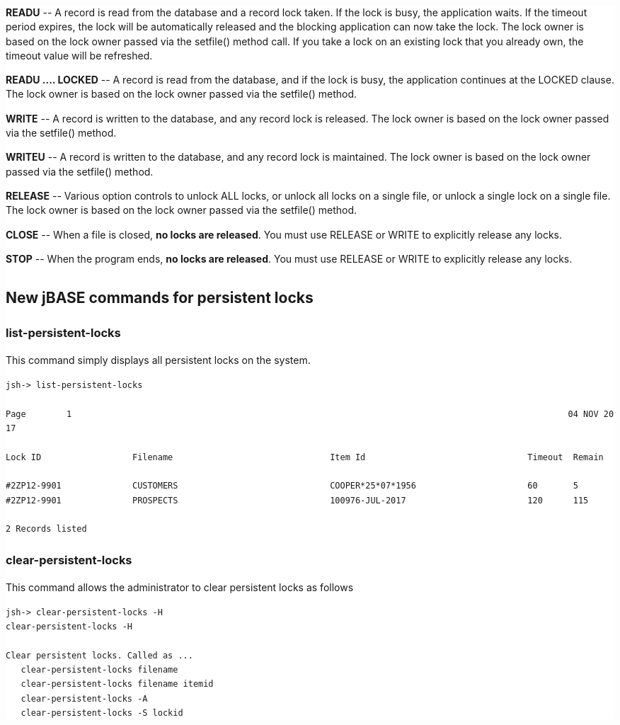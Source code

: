 **READU** -- A record is read from the database and a record lock taken. If the lock is busy, the application waits. If the timeout period expires, the lock will be automatically released and the blocking application can now take the lock. The lock owner is based on the lock owner passed via the setfile() method call. If you take a lock on an existing lock that you already own, the timeout value will be refreshed.

**READU .... LOCKED** -- A record is read from the database, and if the lock is busy, the application continues at the LOCKED clause. The lock owner is based on the lock owner passed via the setfile() method.

**WRITE** -- A record is written to the database, and any record lock is released. The lock owner is based on the lock owner passed via the setfile() method.

**WRITEU** -- A record is written to the database, and any record lock is maintained. The lock owner is based on the lock owner passed via the setfile() method.

**RELEASE** -- Various option controls to unlock ALL locks, or unlock all locks on a single file, or unlock a single lock on a single file. The lock owner is based on the lock owner passed via the setfile() method.

**CLOSE** -- When a file is closed, **no locks are released**. You must use RELEASE or WRITE to explicitly release any locks.

**STOP** -- When the program ends, **no locks are released**. You must use RELEASE or WRITE to explicitly release any locks.

## New jBASE commands for persistent locks

### list-persistent-locks

This command simply displays all persistent locks on the system.

```
jsh-> list-persistent-locks

Page        1                                                                                                  04 NOV 2017

Lock ID                  Filename                               Item Id                                Timeout  Remain

#2ZP12-9901              CUSTOMERS                              COOPER*25*07*1956                      60       5
#2ZP12-9901              PROSPECTS                              100976-JUL-2017                        120      115

2 Records listed
```

### clear-persistent-locks

This command allows the administrator to clear persistent locks as follows

```
jsh-> clear-persistent-locks -H
clear-persistent-locks -H

Clear persistent locks. Called as ...
   clear-persistent-locks filename
   clear-persistent-locks filename itemid
   clear-persistent-locks -A
   clear-persistent-locks -S lockid
```
